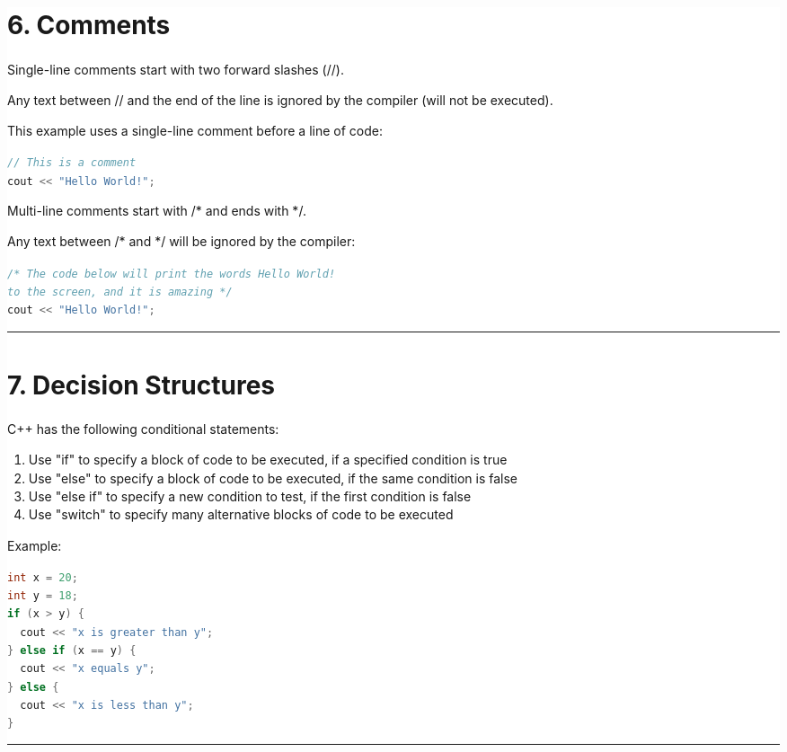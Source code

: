 



# 6. Comments

Single-line comments start with two forward slashes (//).

Any text between // and the end of the line is ignored by the compiler (will not be executed).

This example uses a single-line comment before a line of code:

```C++
// This is a comment
cout << "Hello World!";
```


Multi-line comments start with /* and ends with */.

Any text between /* and */ will be ignored by the compiler:

```C++
/* The code below will print the words Hello World!
to the screen, and it is amazing */
cout << "Hello World!";
```

___





# 7. Decision Structures

C++ has the following conditional statements:

1. Use "if" to specify a block of code to be executed, if a specified condition is true
2. Use "else" to specify a block of code to be executed, if the same condition is false
3. Use "else if" to specify a new condition to test, if the first condition is false
4. Use "switch" to specify many alternative blocks of code to be executed

Example:
```C++
int x = 20;
int y = 18;
if (x > y) {
  cout << "x is greater than y";
} else if (x == y) {
  cout << "x equals y";
} else {
  cout << "x is less than y";
}
```


___
